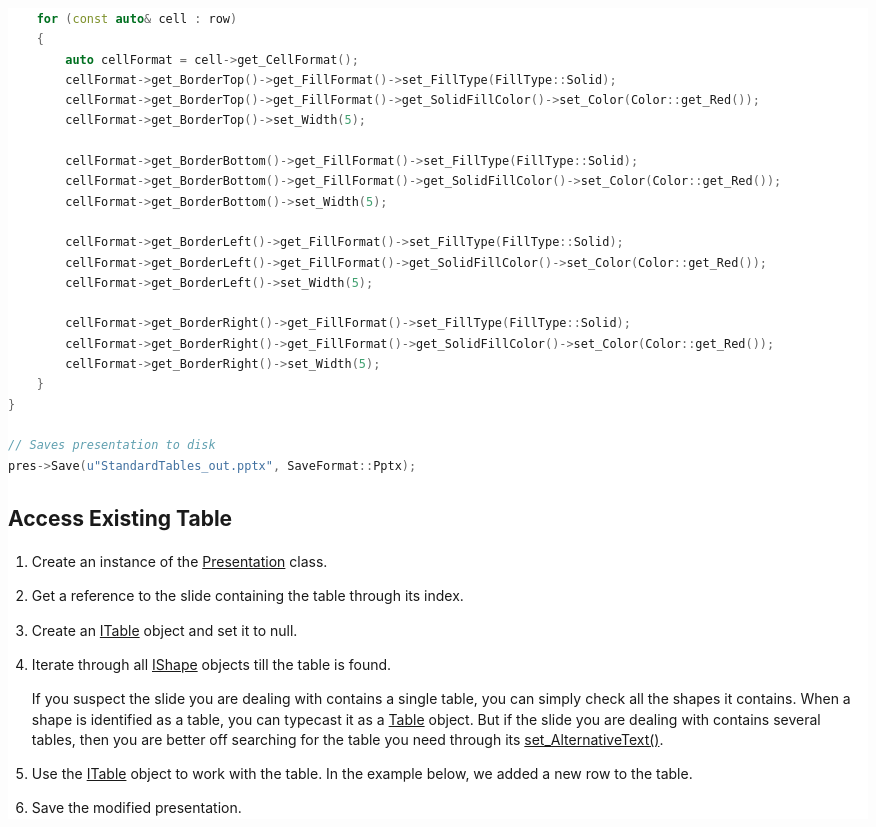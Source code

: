 ```c++
    for (const auto& cell : row)
    {
        auto cellFormat = cell->get_CellFormat();
        cellFormat->get_BorderTop()->get_FillFormat()->set_FillType(FillType::Solid);
        cellFormat->get_BorderTop()->get_FillFormat()->get_SolidFillColor()->set_Color(Color::get_Red());
        cellFormat->get_BorderTop()->set_Width(5);

        cellFormat->get_BorderBottom()->get_FillFormat()->set_FillType(FillType::Solid);
        cellFormat->get_BorderBottom()->get_FillFormat()->get_SolidFillColor()->set_Color(Color::get_Red());
        cellFormat->get_BorderBottom()->set_Width(5);

        cellFormat->get_BorderLeft()->get_FillFormat()->set_FillType(FillType::Solid);
        cellFormat->get_BorderLeft()->get_FillFormat()->get_SolidFillColor()->set_Color(Color::get_Red());
        cellFormat->get_BorderLeft()->set_Width(5);

        cellFormat->get_BorderRight()->get_FillFormat()->set_FillType(FillType::Solid);
        cellFormat->get_BorderRight()->get_FillFormat()->get_SolidFillColor()->set_Color(Color::get_Red());
        cellFormat->get_BorderRight()->set_Width(5);
    }
}

// Saves presentation to disk
pres->Save(u"StandardTables_out.pptx", SaveFormat::Pptx);
```

## **Access Existing Table**

1. Create an instance of the [Presentation](https://reference.aspose.com/slides/cpp/aspose.slides/presentation/) class.

2. Get a reference to the slide containing the table through its index. 

3. Create an [ITable](https://reference.aspose.com/slides/cpp/aspose.slides/itable/) object and set it to null.

4. Iterate through all [IShape](https://reference.aspose.com/slides/cpp/aspose.slides/ishape/) objects till the table is found.

   If you suspect the slide you are dealing with contains a single table, you can simply check all the shapes it contains. When a shape is identified as a table, you can typecast it as a [Table](https://reference.aspose.com/slides/cpp/aspose.slides/table/) object. But if the slide you are dealing with contains several tables, then you are better off searching for the table you need through its [set_AlternativeText()](https://reference.aspose.com/slides/cpp/aspose.slides/ishape/set_alternativetext/).

5. Use the [ITable](https://reference.aspose.com/slides/cpp/aspose.slides/itable/) object to work with the table. In the example below, we added a new row to the table.

6. Save the modified presentation.
